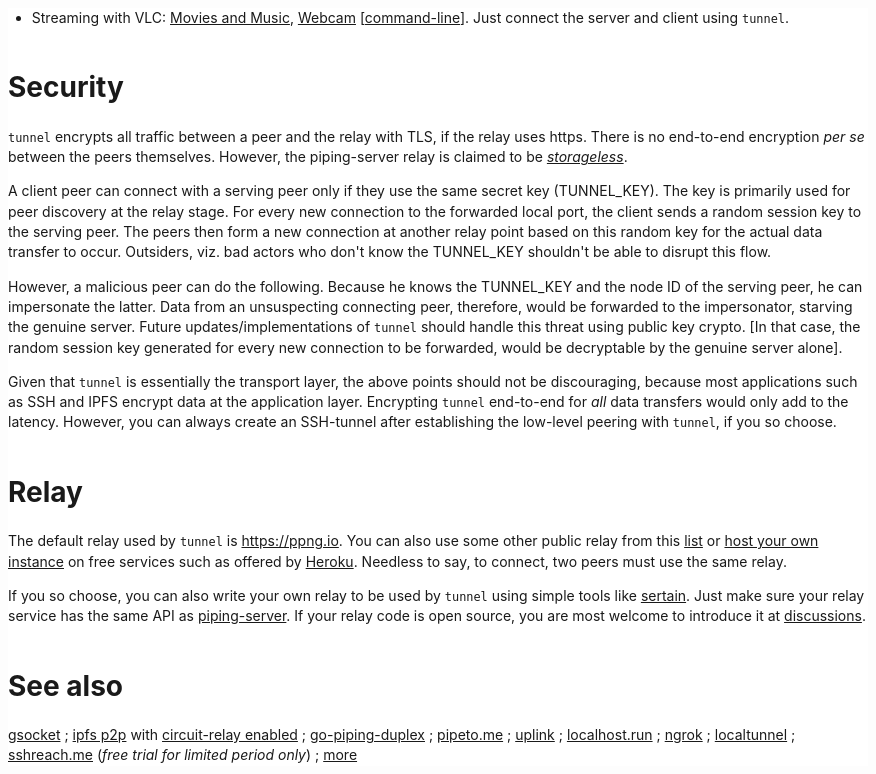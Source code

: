 - Streaming with VLC: [Movies and Music](https://www.howtogeek.com/118075/how-to-stream-videos-and-music-over-the-network-using-vlc/), [Webcam](https://forums.tomsguide.com/faq/how-to-stream-videos-over-the-internet-with-vlc.23235/) [[command-line](https://medium.com/@petehouston/streaming-webcam-to-http-using-vlc-dda7259176c9)]. Just connect the server and client using `tunnel`.

# Security

`tunnel` encrypts all traffic between a peer and the relay with TLS, if the relay uses https. There is no end-to-end encryption *per se* between the peers themselves. However, the piping-server relay is claimed to be *[storageless](https://github.com/nwtgck/piping-server#ideas)*.

A client peer can connect with a serving peer only if they use the same secret key (TUNNEL_KEY). The key is primarily used for peer discovery at the relay stage. For every new connection to the forwarded local port, the client sends a random session key to the serving peer. The peers then form a new connection at another relay point based on this random key for the actual data transfer to occur. Outsiders, viz. bad actors who don't know the TUNNEL_KEY shouldn't be able to disrupt this flow.

However, a malicious peer can do the following. Because he knows the TUNNEL_KEY and the node ID of the serving peer, he can impersonate the latter. Data from an unsuspecting connecting peer, therefore, would be forwarded to the impersonator, starving the genuine server. Future updates/implementations of `tunnel` should handle this threat using public key crypto. [In that case, the random session key generated for every new connection to be forwarded, would be decryptable by the genuine server alone].

Given that `tunnel` is essentially the transport layer, the above points should not be discouraging, because most applications such as SSH and IPFS encrypt data at the application layer. Encrypting `tunnel` end-to-end for *all* data transfers would only add to the latency. However, you can always create an SSH-tunnel after establishing the low-level peering with `tunnel`, if you so choose.

# Relay

The default relay used by `tunnel` is https://ppng.io. You can also use some other public relay from this [list](https://github.com/nwtgck/piping-server#public-servers) or [host your own instance](https://github.com/nwtgck/piping-server#self-host-on-free-services) on free services such as offered by [Heroku](https://www.heroku.com/). Needless to say, to connect, two peers must use the same relay.

If you so choose, you can also write your own relay to be used by `tunnel` using simple tools like [sertain](https://github.com/SomajitDey/sertain). Just make sure your relay service has the same API as [piping-server](https://github.com/nwtgck/piping-server). If your relay code is open source, you are most welcome to introduce it at [discussions](https://github.com/SomajitDey/tunnel/discussions).

# See also

[gsocket](https://github.com/hackerschoice/gsocket) ; [ipfs p2p](https://github.com/ipfs/go-ipfs/blob/master/docs/experimental-features.md#ipfs-p2p) with [circuit-relay enabled](https://gist.github.com/SomajitDey/7c17998825bb105466ef2f9cefdc6d43) ; [go-piping-duplex](https://github.com/nwtgck/go-piping-duplex) ; [pipeto.me](https://pipeto.me) ; [uplink](https://getuplink.de) ; [localhost.run](https://localhost.run/) ; [ngrok](https://ngrok.io) ; [localtunnel](https://github.com/localtunnel/localtunnel) ; [sshreach.me](https://sshreach.me) (*free trial for limited period only*) ; [more](https://gist.github.com/SomajitDey/efd8f449a349bcd918c120f37e67ac00)

